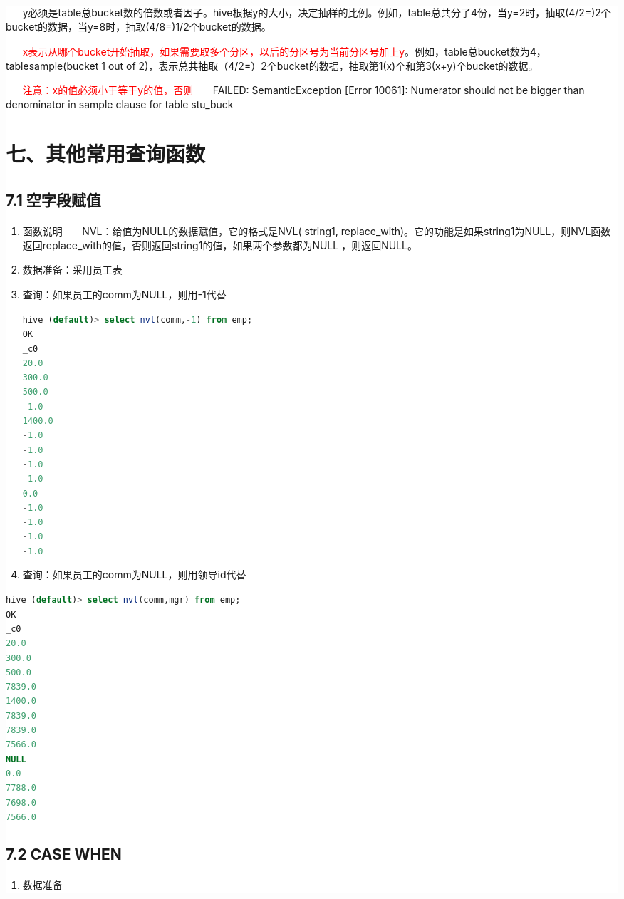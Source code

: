 &nbsp;&nbsp;&nbsp;&nbsp;&nbsp;&nbsp;y必须是table总bucket数的倍数或者因子。hive根据y的大小，决定抽样的比例。例如，table总共分了4份，当y=2时，抽取(4/2=)2个bucket的数据，当y=8时，抽取(4/8=)1/2个bucket的数据。

&nbsp;&nbsp;&nbsp;&nbsp;&nbsp;&nbsp;<font color='red'>x表示从哪个bucket开始抽取，如果需要取多个分区，以后的分区号为当前分区号加上y</font>。例如，table总bucket数为4，tablesample(bucket 1 out of 2)，表示总共抽取（4/2=）2个bucket的数据，抽取第1(x)个和第3(x+y)个bucket的数据。

&nbsp;&nbsp;&nbsp;&nbsp;&nbsp;&nbsp;<font color='red'>注意：x的值必须小于等于y的值，否则</font>
&nbsp;&nbsp;&nbsp;&nbsp;&nbsp;&nbsp;FAILED: SemanticException [Error 10061]: Numerator should not be bigger than denominator in sample clause for table stu_buck



# 七、其他常用查询函数
## 7.1 空字段赋值
1. 函数说明
&nbsp;&nbsp;&nbsp;&nbsp;&nbsp;&nbsp;NVL：给值为NULL的数据赋值，它的格式是NVL( string1, replace_with)。它的功能是如果string1为NULL，则NVL函数返回replace_with的值，否则返回string1的值，如果两个参数都为NULL ，则返回NULL。

2. 数据准备：采用员工表
3.	查询：如果员工的comm为NULL，则用-1代替
	```sql
	hive (default)> select nvl(comm,-1) from emp;
	OK
	_c0
	20.0
	300.0
	500.0
	-1.0
	1400.0
	-1.0
	-1.0
	-1.0
	-1.0
	0.0
	-1.0
	-1.0
	-1.0
	-1.0
	```
4.	查询：如果员工的comm为NULL，则用领导id代替
```sql
hive (default)> select nvl(comm,mgr) from emp;
OK
_c0
20.0
300.0
500.0
7839.0
1400.0
7839.0
7839.0
7566.0
NULL
0.0
7788.0
7698.0
7566.0
```
## 7.2 CASE WHEN
1. 数据准备
